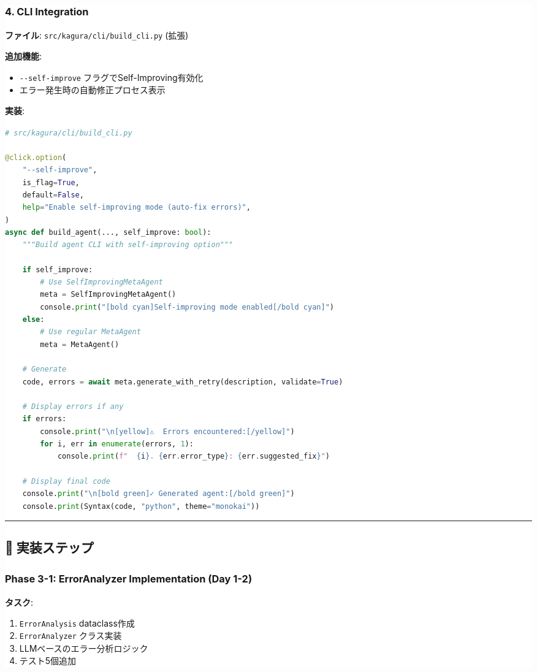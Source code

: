 
### 4. CLI Integration

**ファイル**: `src/kagura/cli/build_cli.py` (拡張)

**追加機能**:
- `--self-improve` フラグでSelf-Improving有効化
- エラー発生時の自動修正プロセス表示

**実装**:
```python
# src/kagura/cli/build_cli.py

@click.option(
    "--self-improve",
    is_flag=True,
    default=False,
    help="Enable self-improving mode (auto-fix errors)",
)
async def build_agent(..., self_improve: bool):
    """Build agent CLI with self-improving option"""

    if self_improve:
        # Use SelfImprovingMetaAgent
        meta = SelfImprovingMetaAgent()
        console.print("[bold cyan]Self-improving mode enabled[/bold cyan]")
    else:
        # Use regular MetaAgent
        meta = MetaAgent()

    # Generate
    code, errors = await meta.generate_with_retry(description, validate=True)

    # Display errors if any
    if errors:
        console.print("\n[yellow]⚠️  Errors encountered:[/yellow]")
        for i, err in enumerate(errors, 1):
            console.print(f"  {i}. {err.error_type}: {err.suggested_fix}")

    # Display final code
    console.print("\n[bold green]✓ Generated agent:[/bold green]")
    console.print(Syntax(code, "python", theme="monokai"))
```

---

## 📝 実装ステップ

### Phase 3-1: ErrorAnalyzer Implementation (Day 1-2)

**タスク**:
1. `ErrorAnalysis` dataclass作成
2. `ErrorAnalyzer` クラス実装
3. LLMベースのエラー分析ロジック
4. テスト5個追加
